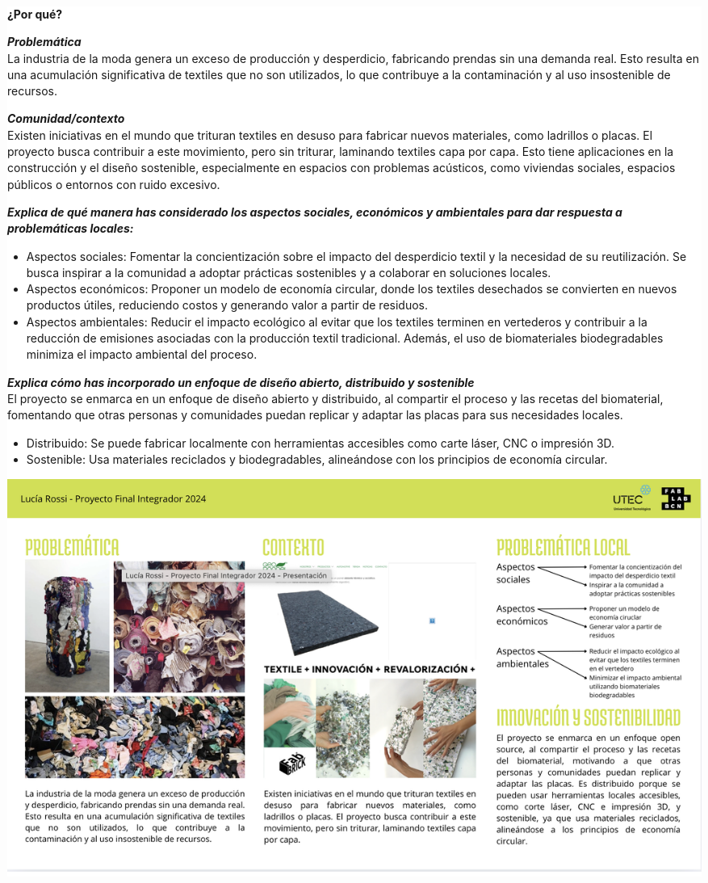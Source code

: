 
**¿Por qué?** <br>

**_Problemática_** <br>
La industria de la moda genera un exceso de producción y desperdicio, fabricando prendas sin una demanda real. Esto resulta en una acumulación significativa de textiles que no son utilizados, lo que contribuye a la contaminación y al uso insostenible de recursos. 

**_Comunidad/contexto_** <br>
Existen iniciativas en el mundo que trituran textiles en desuso para fabricar nuevos materiales, como ladrillos o placas. El proyecto busca contribuir a este movimiento, pero sin triturar, laminando textiles capa por capa. Esto tiene aplicaciones en la construcción y el diseño sostenible, especialmente en espacios con problemas acústicos, como viviendas sociales, espacios públicos o entornos con ruido excesivo.  

**_Explica de qué manera has considerado los aspectos sociales, económicos y ambientales para dar respuesta a problemáticas locales:_**

- Aspectos sociales: Fomentar la concientización sobre el impacto del desperdicio textil y la necesidad de su reutilización. Se busca inspirar a la comunidad a adoptar prácticas sostenibles y a colaborar en soluciones locales. <br>
- Aspectos económicos: Proponer un modelo de economía circular, donde los textiles desechados se convierten en nuevos productos útiles, reduciendo costos y generando valor a partir de residuos. <br>
- Aspectos ambientales: Reducir el impacto ecológico al evitar que los textiles terminen en vertederos y contribuir a la reducción de emisiones asociadas con la producción textil tradicional. Además, el uso de biomateriales biodegradables minimiza el impacto ambiental del proceso. 

**_Explica cómo has incorporado un enfoque de diseño abierto, distribuido y sostenible_** <br>
El proyecto se enmarca en un enfoque de diseño abierto y distribuido, al compartir el proceso y las recetas del biomaterial, fomentando que otras personas y comunidades puedan replicar y adaptar las placas para sus necesidades locales. <br>
- Distribuido: Se puede fabricar localmente con herramientas accesibles como carte láser, CNC o impresión 3D. <br>
- Sostenible: Usa materiales reciclados y biodegradables, alineándose con los principios de economía circular.

![Porque](../images/PROYECTO/porque.png)
